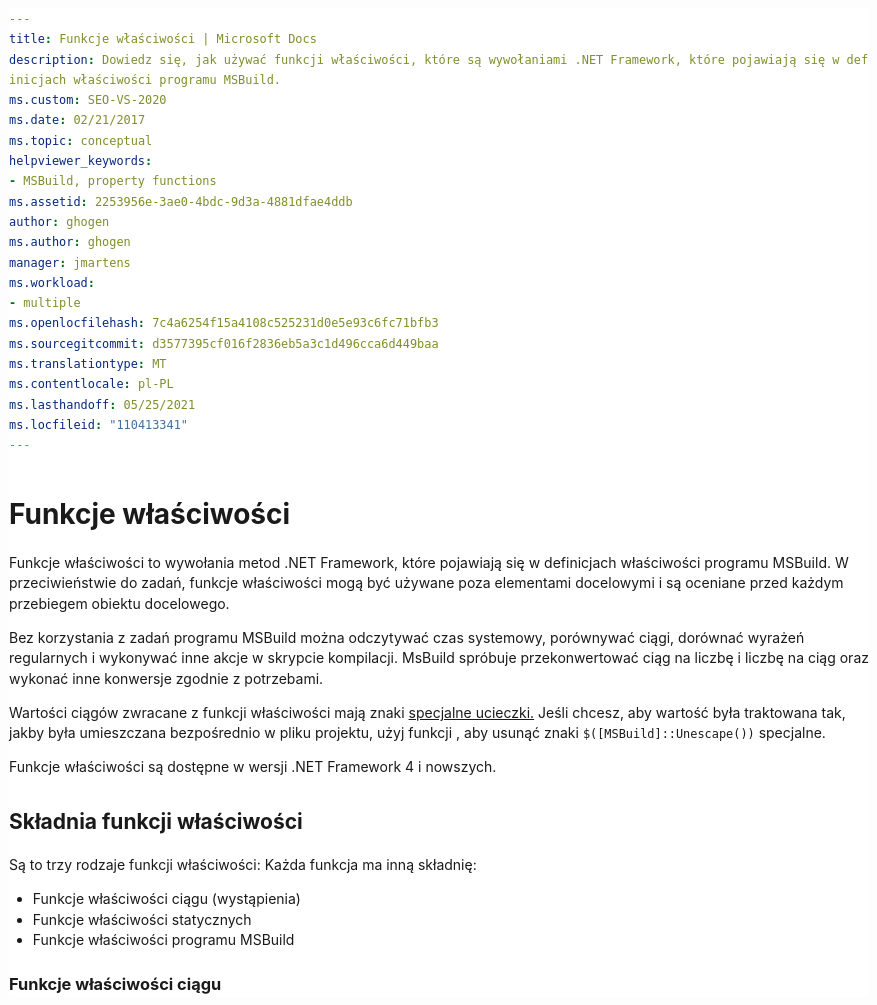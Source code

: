 ```yaml
---
title: Funkcje właściwości | Microsoft Docs
description: Dowiedz się, jak używać funkcji właściwości, które są wywołaniami .NET Framework, które pojawiają się w definicjach właściwości programu MSBuild.
ms.custom: SEO-VS-2020
ms.date: 02/21/2017
ms.topic: conceptual
helpviewer_keywords:
- MSBuild, property functions
ms.assetid: 2253956e-3ae0-4bdc-9d3a-4881dfae4ddb
author: ghogen
ms.author: ghogen
manager: jmartens
ms.workload:
- multiple
ms.openlocfilehash: 7c4a6254f15a4108c525231d0e5e93c6fc71bfb3
ms.sourcegitcommit: d3577395cf016f2836eb5a3c1d496cca6d449baa
ms.translationtype: MT
ms.contentlocale: pl-PL
ms.lasthandoff: 05/25/2021
ms.locfileid: "110413341"
---
```

# <a name="property-functions"></a>Funkcje właściwości

Funkcje właściwości to wywołania metod .NET Framework, które pojawiają się w definicjach właściwości programu MSBuild. W przeciwieństwie do zadań, funkcje właściwości mogą być używane poza elementami docelowymi i są oceniane przed każdym przebiegem obiektu docelowego.

Bez korzystania z zadań programu MSBuild można odczytywać czas systemowy, porównywać ciągi, dorównać wyrażeń regularnych i wykonywać inne akcje w skrypcie kompilacji. MsBuild spróbuje przekonwertować ciąg na liczbę i liczbę na ciąg oraz wykonać inne konwersje zgodnie z potrzebami.

Wartości ciągów zwracane z funkcji właściwości mają znaki [specjalne ucieczki.](msbuild-special-characters.md) Jeśli chcesz, aby wartość była traktowana tak, jakby była umieszczana bezpośrednio w pliku projektu, użyj funkcji , aby usunąć znaki `$([MSBuild]::Unescape())` specjalne.

Funkcje właściwości są dostępne w wersji .NET Framework 4 i nowszych.

## <a name="property-function-syntax"></a>Składnia funkcji właściwości

Są to trzy rodzaje funkcji właściwości: Każda funkcja ma inną składnię:

- Funkcje właściwości ciągu (wystąpienia)
- Funkcje właściwości statycznych
- Funkcje właściwości programu MSBuild

### <a name="string-property-functions"></a>Funkcje właściwości ciągu
